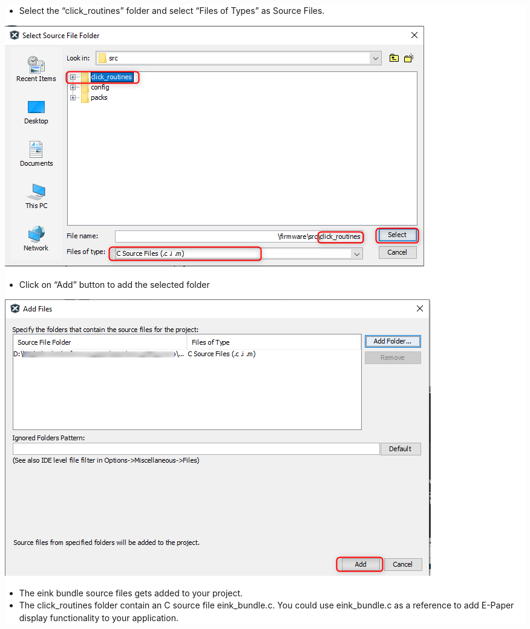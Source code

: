 - Select the “click_routines” folder and select “Files of Types” as Source Files.

![](Docs/source_add3.png)

- Click on “Add” button to add the selected folder

![](Docs/source_add4.png)

- The eink bundle source files gets added to your project.
- The click_routines folder contain an C source file eink_bundle.c. You could use eink_bundle.c as a reference to add E-Paper display functionality to your application.
